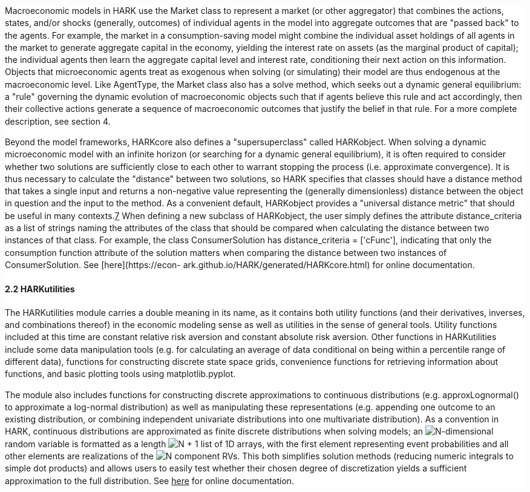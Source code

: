 Macroeconomic models in HARK use the Market class to represent a market (or
other aggregator) that combines the actions, states, and/or shocks (generally,
outcomes) of individual agents in the model into aggregate outcomes that are
"passed back" to the agents. For example, the market in a consumption-saving
model might combine the individual asset holdings of all agents in the market
to generate aggregate capital in the economy, yielding the interest rate on
assets (as the marginal product of capital); the individual agents then learn
the aggregate capital level and interest rate, conditioning their next action
on this information. Objects that microeconomic agents treat as exogenous when
solving (or simulating) their model are thus endogenous at the macroeconomic
level. Like AgentType, the Market class also has a solve method, which seeks
out a dynamic general equilibrium: a "rule" governing the dynamic evolution of
macroeconomic objects such that if agents believe this rule and act
accordingly, then their collective actions generate a sequence of
macroeconomic outcomes that justify the belief in that rule. For a more
complete description, see section 4.

Beyond the model frameworks, HARKcore also defines a "supersuperclass" called
HARKobject. When solving a dynamic microeconomic model with an infinite
horizon (or searching for a dynamic general equilibrium), it is often required
to consider whether two solutions are sufficiently close to each other to
warrant stopping the process (i.e. approximate convergence). It is thus
necessary to calculate the "distance" between two solutions, so HARK specifies
that classes should have a distance method that takes a single input and
returns a non-negative value representing the (generally dimensionless)
distance between the object in question and the input to the method. As a
convenient default, HARKobject provides a "universal distance metric" that
should be useful in many contexts.[7](HARKmanual7.html#fn7x0) When defining a
new subclass of HARKobject, the user simply defines the attribute
distance_criteria as a list of strings naming the attributes of the class that
should be compared when calculating the distance between two instances of that
class. For example, the class ConsumerSolution has distance_criteria =
['cFunc'], indicating that only the consumption function attribute of the
solution matters when comparing the distance between two instances of
ConsumerSolution. See [here](https://econ-
ark.github.io/HARK/generated/HARKcore.html) for online documentation.

#### 2.2  HARKutilities

The HARKutilities module carries a double meaning in its name, as it contains
both utility functions (and their derivatives, inverses, and combinations
thereof) in the economic modeling sense as well as utilities in the sense of
general tools. Utility functions included at this time are constant relative
risk aversion and constant absolute risk aversion. Other functions in
HARKutilities include some data manipulation tools (e.g. for calculating an
average of data conditional on being within a percentile range of different
data), functions for constructing discrete state space grids, convenience
functions for retrieving information about functions, and basic plotting tools
using matplotlib.pyplot.

The module also includes functions for constructing discrete approximations to
continuous distributions (e.g. approxLognormal() to approximate a log-normal
distribution) as well as manipulating these representations (e.g. appending
one outcome to an existing distribution, or combining independent univariate
distributions into one multivariate distribution). As a convention in HARK,
continuous distributions are approximated as finite discrete distributions
when solving models; an ![N  ](HARKmanual1x.png)-dimensional random variable
is formatted as a length ![N + 1  ](HARKmanual2x.png) list of 1D arrays, with
the first element representing event probabilities and all other elements are
realizations of the ![N  ](HARKmanual3x.png) component RVs. This both
simplifies solution methods (reducing numeric integrals to simple dot
products) and allows users to easily test whether their chosen degree of
discretization yields a sufficient approximation to the full distribution. See
[here](https://econ-ark.github.io/HARK/generated/HARKutilities.html) for
online documentation.